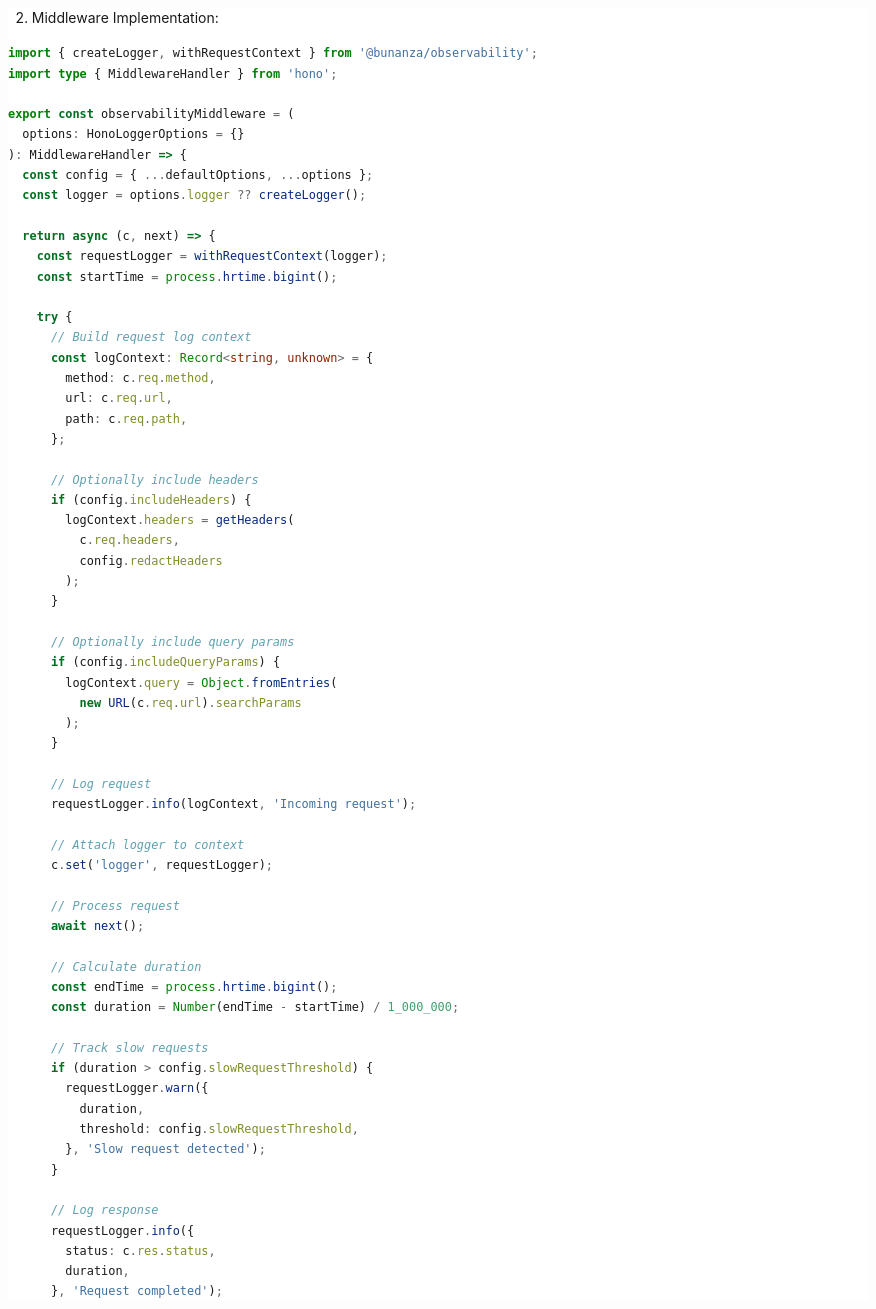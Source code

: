 2. Middleware Implementation:
```typescript
import { createLogger, withRequestContext } from '@bunanza/observability';
import type { MiddlewareHandler } from 'hono';

export const observabilityMiddleware = (
  options: HonoLoggerOptions = {}
): MiddlewareHandler => {
  const config = { ...defaultOptions, ...options };
  const logger = options.logger ?? createLogger();

  return async (c, next) => {
    const requestLogger = withRequestContext(logger);
    const startTime = process.hrtime.bigint();

    try {
      // Build request log context
      const logContext: Record<string, unknown> = {
        method: c.req.method,
        url: c.req.url,
        path: c.req.path,
      };

      // Optionally include headers
      if (config.includeHeaders) {
        logContext.headers = getHeaders(
          c.req.headers,
          config.redactHeaders
        );
      }

      // Optionally include query params
      if (config.includeQueryParams) {
        logContext.query = Object.fromEntries(
          new URL(c.req.url).searchParams
        );
      }

      // Log request
      requestLogger.info(logContext, 'Incoming request');

      // Attach logger to context
      c.set('logger', requestLogger);

      // Process request
      await next();

      // Calculate duration
      const endTime = process.hrtime.bigint();
      const duration = Number(endTime - startTime) / 1_000_000;

      // Track slow requests
      if (duration > config.slowRequestThreshold) {
        requestLogger.warn({
          duration,
          threshold: config.slowRequestThreshold,
        }, 'Slow request detected');
      }

      // Log response
      requestLogger.info({
        status: c.res.status,
        duration,
      }, 'Request completed');
```